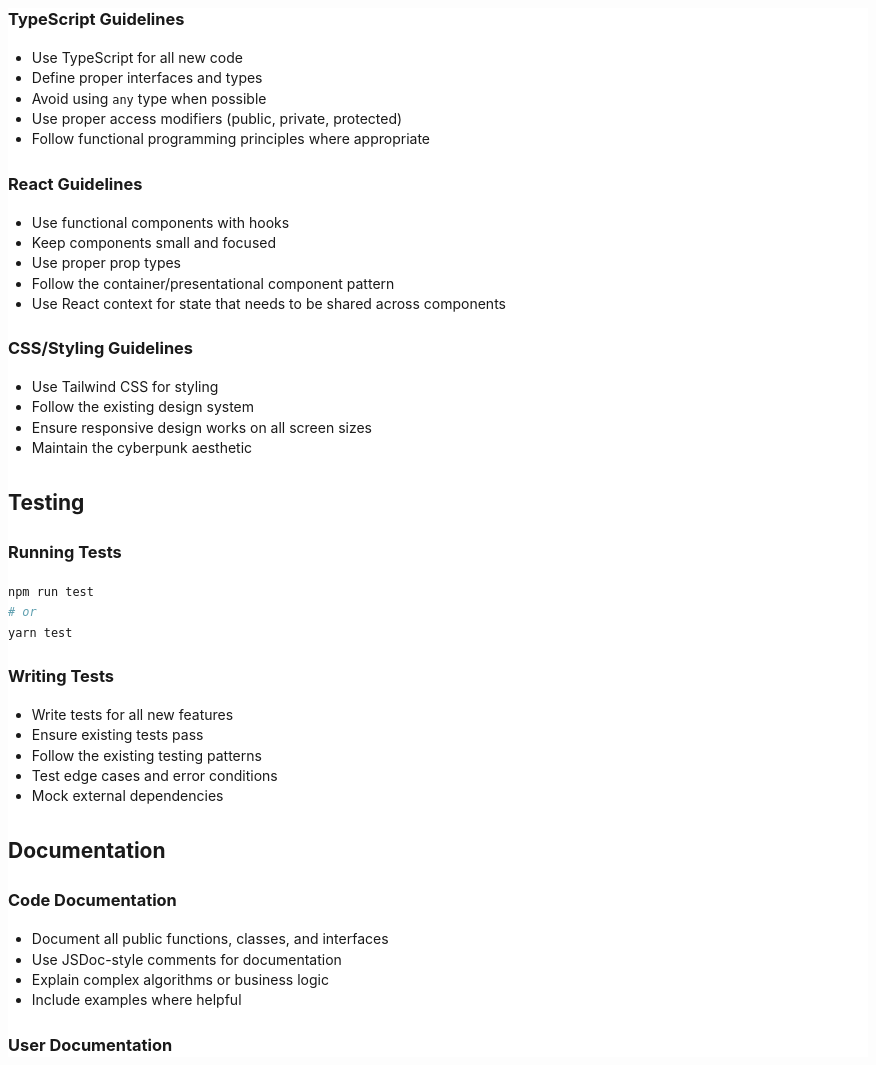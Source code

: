 ### TypeScript Guidelines

- Use TypeScript for all new code
- Define proper interfaces and types
- Avoid using `any` type when possible
- Use proper access modifiers (public, private, protected)
- Follow functional programming principles where appropriate

### React Guidelines

- Use functional components with hooks
- Keep components small and focused
- Use proper prop types
- Follow the container/presentational component pattern
- Use React context for state that needs to be shared across components

### CSS/Styling Guidelines

- Use Tailwind CSS for styling
- Follow the existing design system
- Ensure responsive design works on all screen sizes
- Maintain the cyberpunk aesthetic

## Testing

### Running Tests

```bash
npm run test
# or
yarn test
```

### Writing Tests

- Write tests for all new features
- Ensure existing tests pass
- Follow the existing testing patterns
- Test edge cases and error conditions
- Mock external dependencies

## Documentation

### Code Documentation

- Document all public functions, classes, and interfaces
- Use JSDoc-style comments for documentation
- Explain complex algorithms or business logic
- Include examples where helpful

### User Documentation
